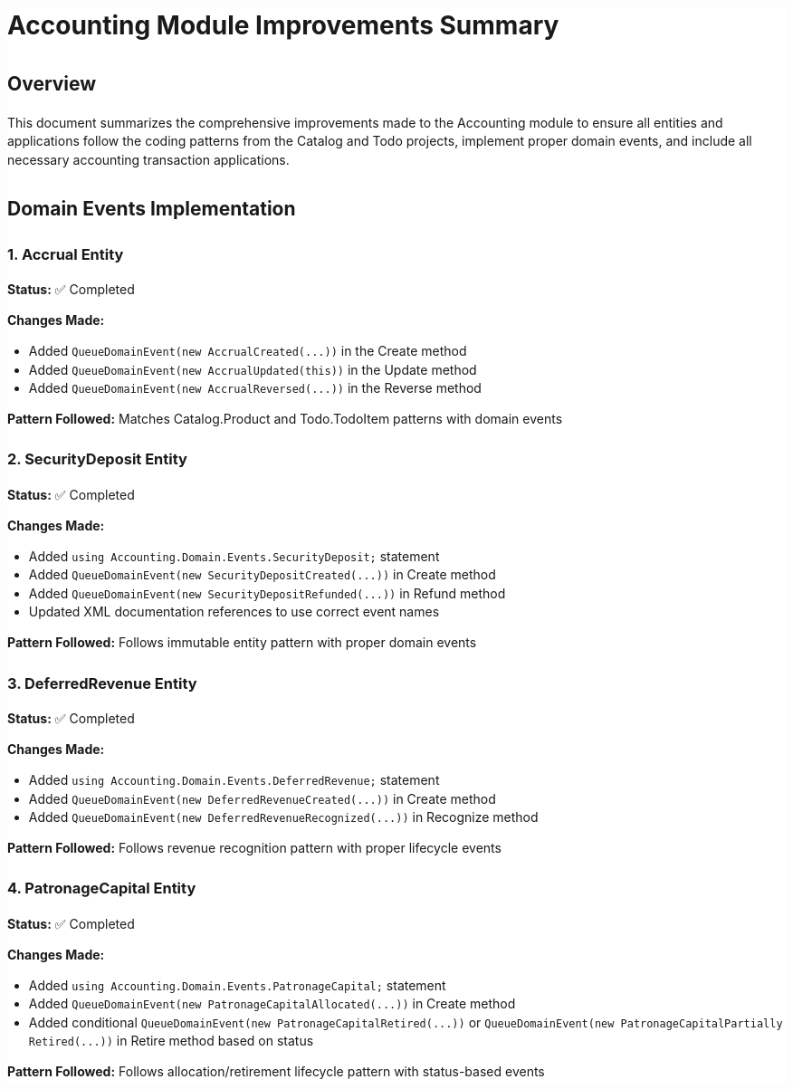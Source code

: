 # Accounting Module Improvements Summary

## Overview
This document summarizes the comprehensive improvements made to the Accounting module to ensure all entities and applications follow the coding patterns from the Catalog and Todo projects, implement proper domain events, and include all necessary accounting transaction applications.

## Domain Events Implementation

### 1. Accrual Entity
**Status:** ✅ Completed

**Changes Made:**
- Added `QueueDomainEvent(new AccrualCreated(...))` in the Create method
- Added `QueueDomainEvent(new AccrualUpdated(this))` in the Update method
- Added `QueueDomainEvent(new AccrualReversed(...))` in the Reverse method

**Pattern Followed:** Matches Catalog.Product and Todo.TodoItem patterns with domain events

### 2. SecurityDeposit Entity
**Status:** ✅ Completed

**Changes Made:**
- Added `using Accounting.Domain.Events.SecurityDeposit;` statement
- Added `QueueDomainEvent(new SecurityDepositCreated(...))` in Create method
- Added `QueueDomainEvent(new SecurityDepositRefunded(...))` in Refund method
- Updated XML documentation references to use correct event names

**Pattern Followed:** Follows immutable entity pattern with proper domain events

### 3. DeferredRevenue Entity
**Status:** ✅ Completed

**Changes Made:**
- Added `using Accounting.Domain.Events.DeferredRevenue;` statement
- Added `QueueDomainEvent(new DeferredRevenueCreated(...))` in Create method
- Added `QueueDomainEvent(new DeferredRevenueRecognized(...))` in Recognize method

**Pattern Followed:** Follows revenue recognition pattern with proper lifecycle events

### 4. PatronageCapital Entity
**Status:** ✅ Completed

**Changes Made:**
- Added `using Accounting.Domain.Events.PatronageCapital;` statement
- Added `QueueDomainEvent(new PatronageCapitalAllocated(...))` in Create method
- Added conditional `QueueDomainEvent(new PatronageCapitalRetired(...))` or `QueueDomainEvent(new PatronageCapitalPartiallyRetired(...))` in Retire method based on status

**Pattern Followed:** Follows allocation/retirement lifecycle pattern with status-based events
